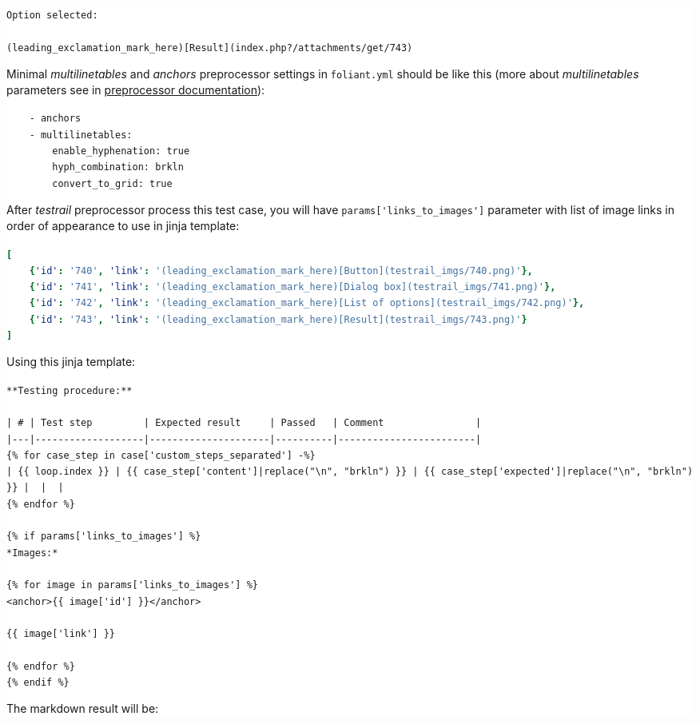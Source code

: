 ```
Option selected:

(leading_exclamation_mark_here)[Result](index.php?/attachments/get/743)
```

Minimal *multilinetables* and *anchors* preprocessor settings in `foliant.yml` should be like this (more about *multilinetables* parameters see in [preprocessor documentation](https://foliant-docs.github.io/docs/preprocessors/multilinetables/)):

```
    - anchors
    - multilinetables:
        enable_hyphenation: true
        hyph_combination: brkln
        convert_to_grid: true
```

After *testrail* preprocessor process this test case, you will have `params['links_to_images']` parameter with list of image links in order of appearance to use in jinja template:

```yaml
[
    {'id': '740', 'link': '(leading_exclamation_mark_here)[Button](testrail_imgs/740.png)'},
    {'id': '741', 'link': '(leading_exclamation_mark_here)[Dialog box](testrail_imgs/741.png)'},
    {'id': '742', 'link': '(leading_exclamation_mark_here)[List of options](testrail_imgs/742.png)'},
    {'id': '743', 'link': '(leading_exclamation_mark_here)[Result](testrail_imgs/743.png)'}
]
```

Using this jinja template:

```
**Testing procedure:**

| # | Test step         | Expected result     | Passed   | Comment                |
|---|-------------------|---------------------|----------|------------------------|
{% for case_step in case['custom_steps_separated'] -%}
| {{ loop.index }} | {{ case_step['content']|replace("\n", "brkln") }} | {{ case_step['expected']|replace("\n", "brkln") }} |  |  |
{% endfor %}

{% if params['links_to_images'] %}
*Images:*

{% for image in params['links_to_images'] %}
<anchor>{{ image['id'] }}</anchor>

{{ image['link'] }}

{% endfor %}
{% endif %}
```

The markdown result will be:
